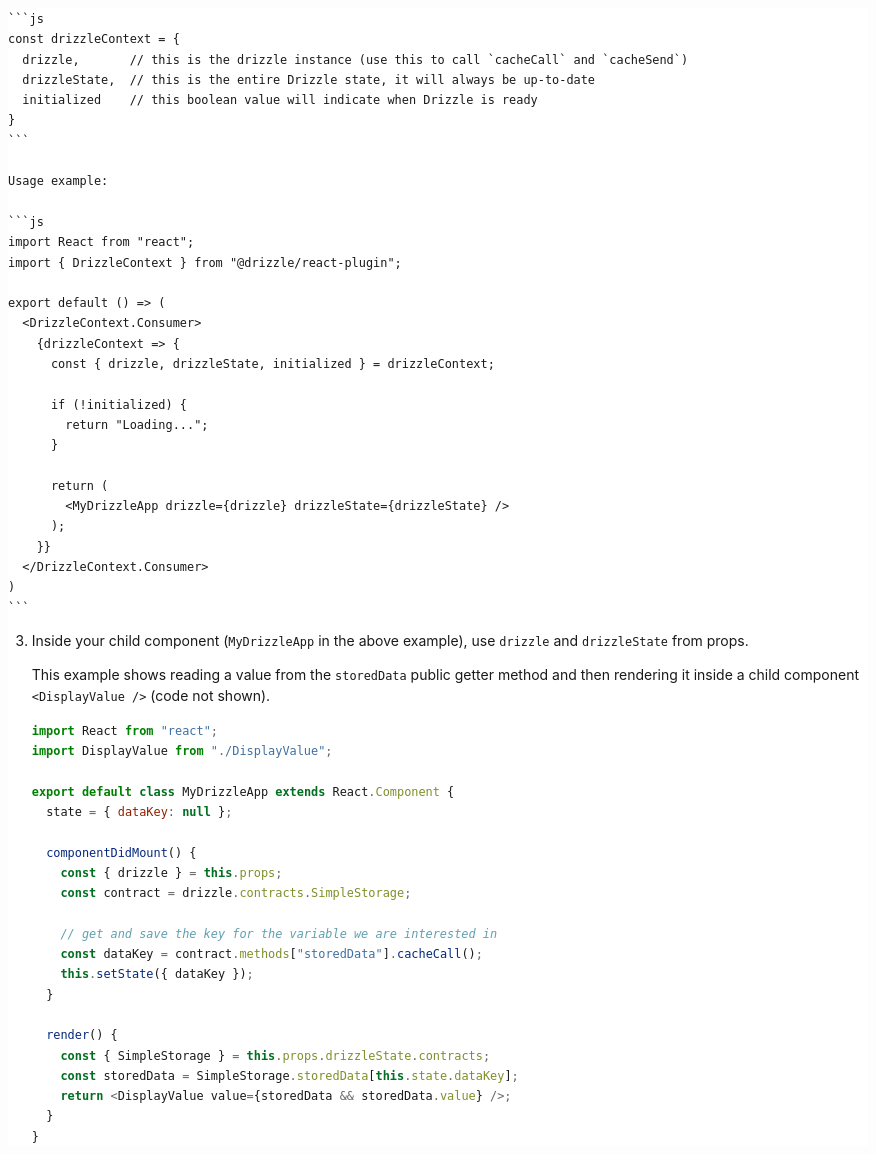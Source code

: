     ```js
    const drizzleContext = {
      drizzle,       // this is the drizzle instance (use this to call `cacheCall` and `cacheSend`)
      drizzleState,  // this is the entire Drizzle state, it will always be up-to-date
      initialized    // this boolean value will indicate when Drizzle is ready
    }
    ```

    Usage example:

    ```js
    import React from "react";
    import { DrizzleContext } from "@drizzle/react-plugin";

    export default () => (
      <DrizzleContext.Consumer>
        {drizzleContext => {
          const { drizzle, drizzleState, initialized } = drizzleContext;

          if (!initialized) {
            return "Loading...";
          }

          return (
            <MyDrizzleApp drizzle={drizzle} drizzleState={drizzleState} />
          );
        }}
      </DrizzleContext.Consumer>
    )
    ```

3. Inside your child component (`MyDrizzleApp` in the above example), use `drizzle` and `drizzleState` from props.

    This example shows reading a value from the `storedData` public getter method and then rendering it inside a child component `<DisplayValue />` (code not shown).

    ```js
    import React from "react";
    import DisplayValue from "./DisplayValue";

    export default class MyDrizzleApp extends React.Component {
      state = { dataKey: null };

      componentDidMount() {
        const { drizzle } = this.props;
        const contract = drizzle.contracts.SimpleStorage;

        // get and save the key for the variable we are interested in
        const dataKey = contract.methods["storedData"].cacheCall();
        this.setState({ dataKey });
      }

      render() {
        const { SimpleStorage } = this.props.drizzleState.contracts;
        const storedData = SimpleStorage.storedData[this.state.dataKey];
        return <DisplayValue value={storedData && storedData.value} />;
      }
    }
    ```
